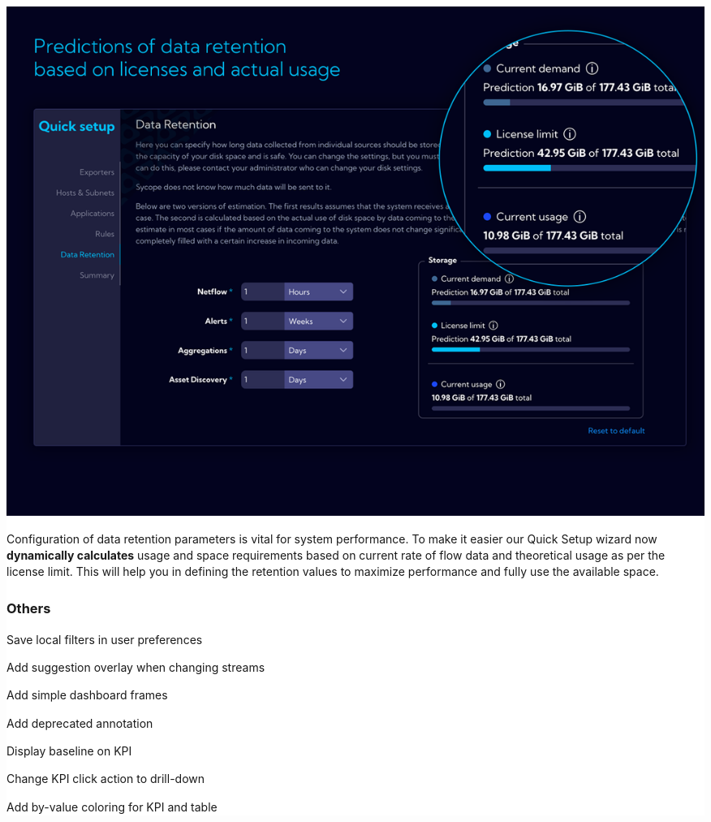![Prediction](assets/wn2_prediction.png)

Configuration of data retention parameters is vital for system performance. To make it easier our Quick Setup wizard now **dynamically calculates** usage and space requirements based on current rate of flow data and theoretical usage as per the license limit. This will help you in defining the retention values to maximize performance and fully use the available space.


### Others

Save local filters in user preferences

Add suggestion overlay when changing streams

Add simple dashboard frames

Add deprecated annotation

Display baseline on KPI

Change KPI click action to drill-down

Add by-value coloring for KPI and table
